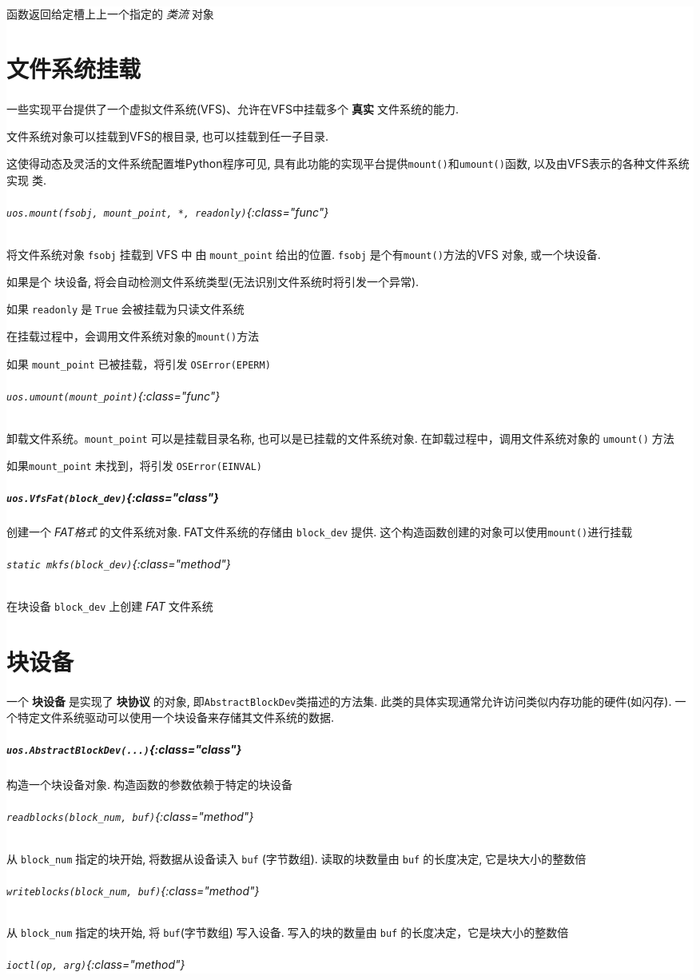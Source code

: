 函数返回给定槽上上一个指定的 *类流* 对象


文件系统挂载
===================

一些实现平台提供了一个虚拟文件系统(VFS)、允许在VFS中挂载多个 **真实** 文件系统的能力.

文件系统对象可以挂载到VFS的根目录, 也可以挂载到任一子目录.

这使得动态及灵活的文件系统配置堆Python程序可见, 具有此功能的实现平台提供`mount()`和`umount()`函数, 以及由VFS表示的各种文件系统实现
类.

###### `uos.mount(fsobj, mount_point, *, readonly)`{:class="func"}

将文件系统对象 `fsobj` 挂载到 VFS 中 由 `mount_point` 给出的位置. `fsobj` 是个有`mount()`方法的VFS 对象, 或一个块设备.

如果是个 块设备, 将会自动检测文件系统类型(无法识别文件系统时将引发一个异常). 

如果 `readonly` 是 `True` 会被挂载为只读文件系统

在挂载过程中，会调用文件系统对象的`mount()`方法

如果 `mount_point` 已被挂载，将引发 `OSError(EPERM)`

###### `uos.umount(mount_point)`{:class="func"}

卸载文件系统。`mount_point` 可以是挂载目录名称, 也可以是已挂载的文件系统对象. 在卸载过程中，调用文件系统对象的 `umount()` 方法

如果`mount_point` 未找到，将引发 `OSError(EINVAL)`


##### `uos.VfsFat(block_dev)`{:class="class"}

创建一个 *FAT格式* 的文件系统对象. 
FAT文件系统的存储由 `block_dev` 提供. 这个构造函数创建的对象可以使用`mount()`进行挂载

###### `static mkfs(block_dev)`{:class="method"}
在块设备 `block_dev` 上创建 *FAT* 文件系统


块设备
=============

一个 **块设备** 是实现了 **块协议** 的对象, 即`AbstractBlockDev`类描述的方法集.
此类的具体实现通常允许访问类似内存功能的硬件(如闪存).
一个特定文件系统驱动可以使用一个块设备来存储其文件系统的数据.

##### `uos.AbstractBlockDev(...)`{:class="class"}
构造一个块设备对象. 构造函数的参数依赖于特定的块设备

###### `readblocks(block_num, buf)`{:class="method"}

从 `block_num` 指定的块开始, 将数据从设备读入 `buf` (字节数组). 读取的块数量由 `buf` 的长度决定, 它是块大小的整数倍

###### `writeblocks(block_num, buf)`{:class="method"}

从 `block_num` 指定的块开始, 将 `buf`(字节数组) 写入设备. 写入的块的数量由 `buf` 的长度决定，它是块大小的整数倍


###### `ioctl(op, arg)`{:class="method"}
